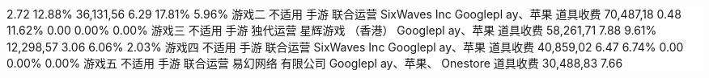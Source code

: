 2.72
12.88%
36,131,56
6.29
17.81%
5.96%
游戏二
不适用
手游
联合运营
SixWaves
Inc
Googlepl
ay、苹果
道具收费
70,487,18
0.48
11.62%
0.00
0.00%
0.00%
游戏三
不适用
手游
独代运营
星辉游戏
（香港）
Googlepl
ay、苹果
道具收费
58,261,71
7.88
9.61%
12,298,57
3.06
6.06%
2.03%
游戏四
不适用
手游
联合运营
SixWaves
Inc
Googlepl
ay、苹果
道具收费
40,859,02
6.47
6.74%
0.00
0.00%
0.00%
游戏五
不适用
手游
联合运营
易幻网络
有限公司
Googlepl
ay、苹果、
Onestore
道具收费
30,488,83
7.66